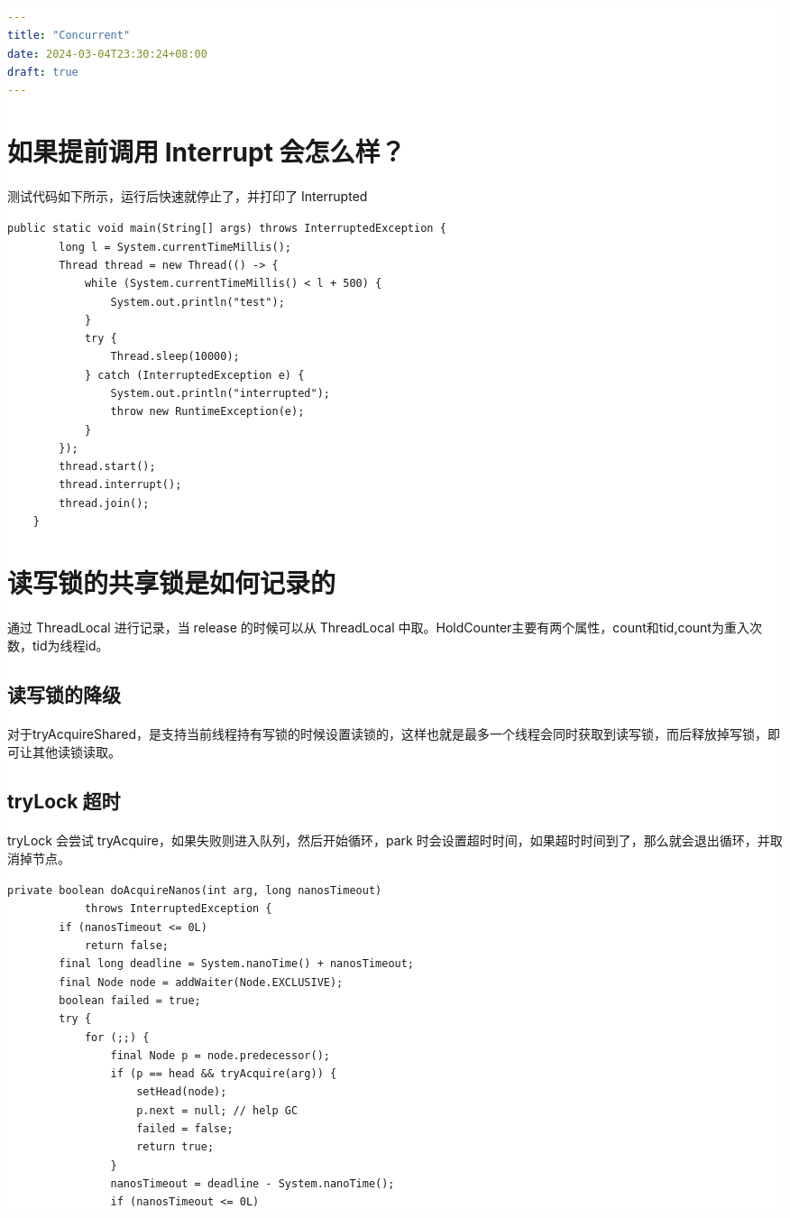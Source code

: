 ```yaml
---
title: "Concurrent"
date: 2024-03-04T23:30:24+08:00
draft: true
---
```


# 如果提前调用 Interrupt 会怎么样？

测试代码如下所示，运行后快速就停止了，并打印了 Interrupted

```
public static void main(String[] args) throws InterruptedException {
        long l = System.currentTimeMillis();
        Thread thread = new Thread(() -> {
            while (System.currentTimeMillis() < l + 500) {
                System.out.println("test");
            }
            try {
                Thread.sleep(10000);
            } catch (InterruptedException e) {
                System.out.println("interrupted");
                throw new RuntimeException(e);
            }
        });
        thread.start();
        thread.interrupt();
        thread.join();
    }
```

# 读写锁的共享锁是如何记录的

通过 ThreadLocal<HoldCount> 进行记录，当 release 的时候可以从 ThreadLocal 中取。HoldCounter主要有两个属性，count和tid,count为重入次数，tid为线程id。

## 读写锁的降级
对于tryAcquireShared，是支持当前线程持有写锁的时候设置读锁的，这样也就是最多一个线程会同时获取到读写锁，而后释放掉写锁，即可让其他读锁读取。

## tryLock 超时

tryLock 会尝试 tryAcquire，如果失败则进入队列，然后开始循环，park 时会设置超时时间，如果超时时间到了，那么就会退出循环，并取消掉节点。

```
private boolean doAcquireNanos(int arg, long nanosTimeout)
            throws InterruptedException {
        if (nanosTimeout <= 0L)
            return false;
        final long deadline = System.nanoTime() + nanosTimeout;
        final Node node = addWaiter(Node.EXCLUSIVE);
        boolean failed = true;
        try {
            for (;;) {
                final Node p = node.predecessor();
                if (p == head && tryAcquire(arg)) {
                    setHead(node);
                    p.next = null; // help GC
                    failed = false;
                    return true;
                }
                nanosTimeout = deadline - System.nanoTime();
                if (nanosTimeout <= 0L)
```